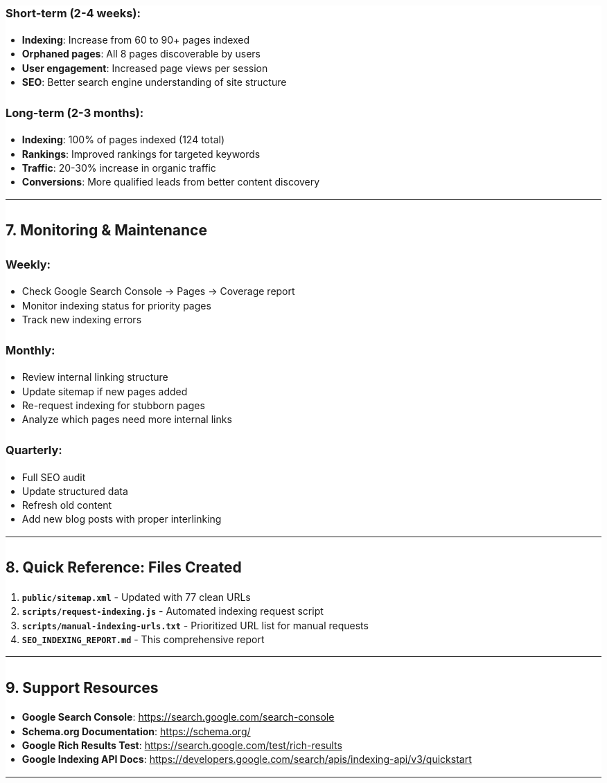 ### Short-term (2-4 weeks):
- **Indexing**: Increase from 60 to 90+ pages indexed
- **Orphaned pages**: All 8 pages discoverable by users
- **User engagement**: Increased page views per session
- **SEO**: Better search engine understanding of site structure

### Long-term (2-3 months):
- **Indexing**: 100% of pages indexed (124 total)
- **Rankings**: Improved rankings for targeted keywords
- **Traffic**: 20-30% increase in organic traffic
- **Conversions**: More qualified leads from better content discovery

---

## 7. Monitoring & Maintenance

### Weekly:
- Check Google Search Console → Pages → Coverage report
- Monitor indexing status for priority pages
- Track new indexing errors

### Monthly:
- Review internal linking structure
- Update sitemap if new pages added
- Re-request indexing for stubborn pages
- Analyze which pages need more internal links

### Quarterly:
- Full SEO audit
- Update structured data
- Refresh old content
- Add new blog posts with proper interlinking

---

## 8. Quick Reference: Files Created

1. **`public/sitemap.xml`** - Updated with 77 clean URLs
2. **`scripts/request-indexing.js`** - Automated indexing request script
3. **`scripts/manual-indexing-urls.txt`** - Prioritized URL list for manual requests
4. **`SEO_INDEXING_REPORT.md`** - This comprehensive report

---

## 9. Support Resources

- **Google Search Console**: https://search.google.com/search-console
- **Schema.org Documentation**: https://schema.org/
- **Google Rich Results Test**: https://search.google.com/test/rich-results
- **Google Indexing API Docs**: https://developers.google.com/search/apis/indexing-api/v3/quickstart

---